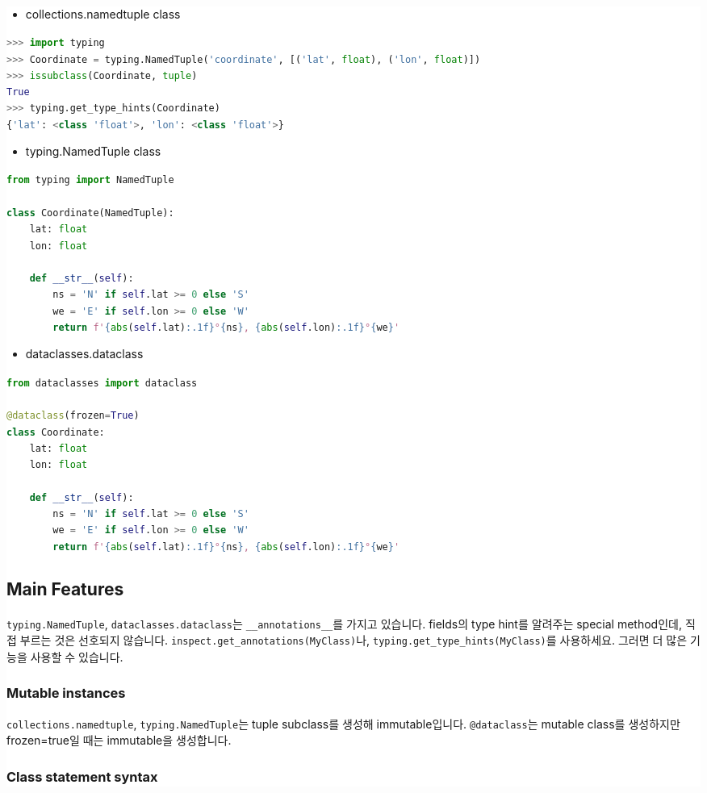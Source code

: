 - collections.namedtuple class

```python
>>> import typing
>>> Coordinate = typing.NamedTuple('coordinate', [('lat', float), ('lon', float)])
>>> issubclass(Coordinate, tuple)
True
>>> typing.get_type_hints(Coordinate)
{'lat': <class 'float'>, 'lon': <class 'float'>}
```

- typing.NamedTuple class

```python
from typing import NamedTuple

class Coordinate(NamedTuple):
    lat: float
    lon: float

    def __str__(self):
        ns = 'N' if self.lat >= 0 else 'S'
        we = 'E' if self.lon >= 0 else 'W'
        return f'{abs(self.lat):.1f}°{ns}, {abs(self.lon):.1f}°{we}'
```

- dataclasses.dataclass

```python
from dataclasses import dataclass

@dataclass(frozen=True)
class Coordinate:
    lat: float
    lon: float

    def __str__(self):
        ns = 'N' if self.lat >= 0 else 'S'
        we = 'E' if self.lon >= 0 else 'W'
        return f'{abs(self.lat):.1f}°{ns}, {abs(self.lon):.1f}°{we}'
```

## Main Features

`typing.NamedTuple`, `dataclasses.dataclass`는 `__annotations__`를 가지고 있습니다. fields의 type hint를 알려주는 special method인데, 직접 부르는 것은 선호되지 않습니다. `inspect.get_annotations(MyClass)`나, `typing.get_type_hints(MyClass)`를 사용하세요. 그러면 더 많은 기능을 사용할 수 있습니다.

### **Mutable instances**

`collections.namedtuple`, `typing.NamedTuple`는 tuple subclass를 생성해 immutable입니다. `@dataclass`는 mutable class를 생성하지만 frozen=true일 때는 immutable을 생성합니다.

### **Class statement syntax**
